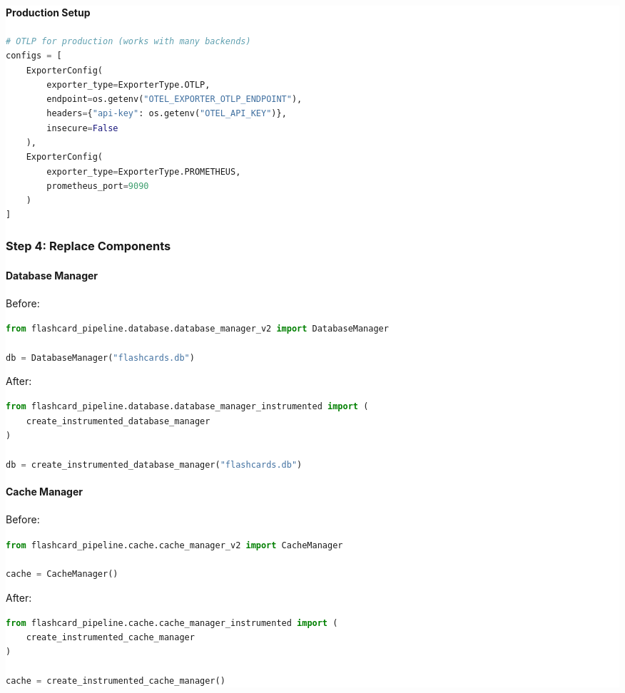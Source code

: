 #### Production Setup

```python
# OTLP for production (works with many backends)
configs = [
    ExporterConfig(
        exporter_type=ExporterType.OTLP,
        endpoint=os.getenv("OTEL_EXPORTER_OTLP_ENDPOINT"),
        headers={"api-key": os.getenv("OTEL_API_KEY")},
        insecure=False
    ),
    ExporterConfig(
        exporter_type=ExporterType.PROMETHEUS,
        prometheus_port=9090
    )
]
```

### Step 4: Replace Components

#### Database Manager

Before:
```python
from flashcard_pipeline.database.database_manager_v2 import DatabaseManager

db = DatabaseManager("flashcards.db")
```

After:
```python
from flashcard_pipeline.database.database_manager_instrumented import (
    create_instrumented_database_manager
)

db = create_instrumented_database_manager("flashcards.db")
```

#### Cache Manager

Before:
```python
from flashcard_pipeline.cache.cache_manager_v2 import CacheManager

cache = CacheManager()
```

After:
```python
from flashcard_pipeline.cache.cache_manager_instrumented import (
    create_instrumented_cache_manager
)

cache = create_instrumented_cache_manager()
```

